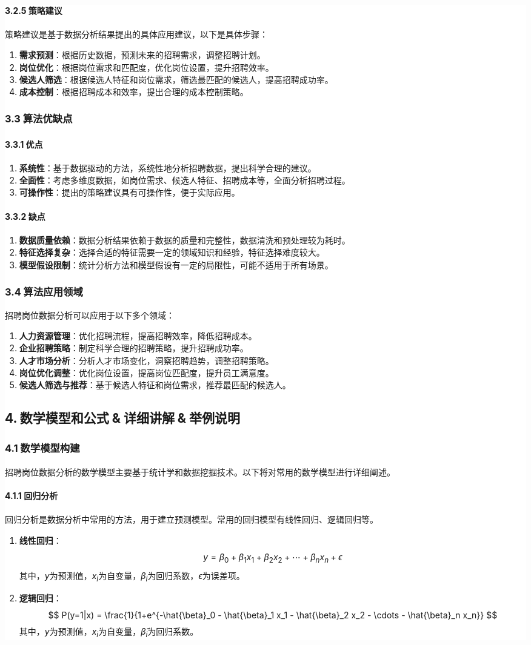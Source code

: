 #### 3.2.5 策略建议

策略建议是基于数据分析结果提出的具体应用建议，以下是具体步骤：

1. **需求预测**：根据历史数据，预测未来的招聘需求，调整招聘计划。
2. **岗位优化**：根据岗位需求和匹配度，优化岗位设置，提升招聘效率。
3. **候选人筛选**：根据候选人特征和岗位需求，筛选最匹配的候选人，提高招聘成功率。
4. **成本控制**：根据招聘成本和效率，提出合理的成本控制策略。

### 3.3 算法优缺点

#### 3.3.1 优点

1. **系统性**：基于数据驱动的方法，系统性地分析招聘数据，提出科学合理的建议。
2. **全面性**：考虑多维度数据，如岗位需求、候选人特征、招聘成本等，全面分析招聘过程。
3. **可操作性**：提出的策略建议具有可操作性，便于实际应用。

#### 3.3.2 缺点

1. **数据质量依赖**：数据分析结果依赖于数据的质量和完整性，数据清洗和预处理较为耗时。
2. **特征选择复杂**：选择合适的特征需要一定的领域知识和经验，特征选择难度较大。
3. **模型假设限制**：统计分析方法和模型假设有一定的局限性，可能不适用于所有场景。

### 3.4 算法应用领域

招聘岗位数据分析可以应用于以下多个领域：

1. **人力资源管理**：优化招聘流程，提高招聘效率，降低招聘成本。
2. **企业招聘策略**：制定科学合理的招聘策略，提升招聘成功率。
3. **人才市场分析**：分析人才市场变化，洞察招聘趋势，调整招聘策略。
4. **岗位优化调整**：优化岗位设置，提高岗位匹配度，提升员工满意度。
5. **候选人筛选与推荐**：基于候选人特征和岗位需求，推荐最匹配的候选人。

## 4. 数学模型和公式 & 详细讲解 & 举例说明

### 4.1 数学模型构建

招聘岗位数据分析的数学模型主要基于统计学和数据挖掘技术。以下将对常用的数学模型进行详细阐述。

#### 4.1.1 回归分析

回归分析是数据分析中常用的方法，用于建立预测模型。常用的回归模型有线性回归、逻辑回归等。

1. **线性回归**：
   $$
   y = \beta_0 + \beta_1 x_1 + \beta_2 x_2 + \cdots + \beta_n x_n + \epsilon
   $$
   其中，$y$为预测值，$x_i$为自变量，$\beta_i$为回归系数，$\epsilon$为误差项。

2. **逻辑回归**：
   $$
   P(y=1|x) = \frac{1}{1+e^{-\hat{\beta}_0 - \hat{\beta}_1 x_1 - \hat{\beta}_2 x_2 - \cdots - \hat{\beta}_n x_n}}
   $$
   其中，$y$为预测值，$x_i$为自变量，$\hat{\beta}_i$为回归系数。
